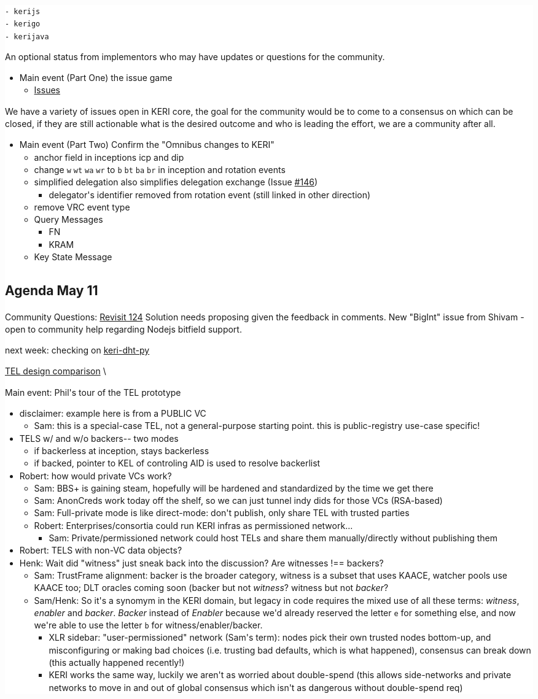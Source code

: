     - kerijs
    - kerigo
    - kerijava

An optional status from implementors who may have updates or questions for the community.

- Main event (Part One) the issue game
    - [Issues](https://github.com/decentralized-identity/keri/issues)

We have a variety of issues open in KERI core, the goal for the community would be to come to a consensus on which can be closed, if they are still actionable what is the desired outcome and who is leading the effort, we are a community after all.

- Main event (Part Two) Confirm the "Omnibus changes to KERI"
    - anchor field in inceptions icp and dip
    - change `w` `wt` `wa` `wr` to `b` `bt`  `ba` `br` in inception and rotation events
    - simplified delegation also simplifies delegation exchange (Issue [#146](https://github.com/decentralized-identity/keri/issues/146))
        - delegator's identifier removed from rotation event (still linked in other direction)
    - remove VRC event type
    - Query Messages
        - FN
        - KRAM
    - Key State Message

## Agenda May 11

Community Questions:
[Revisit 124](https://github.com/decentralized-identity/keri/issues/124) Solution needs proposing given the feedback in comments.
New "BigInt" issue from Shivam - open to community help regarding Nodejs bitfield support.

next week: checking on [keri-dht-py](https://github.com/decentralized-identity/keri-dht-py)

[TEL design comparison](https://github.com/decentralized-identity/keripy/issues/133) \

Main event: Phil's tour of the TEL prototype
- disclaimer: example here is from a PUBLIC VC 
    - Sam: this is a special-case TEL, not a general-purpose starting point. this is public-registry use-case specific!
- TELS w/ and w/o backers-- two modes
    - if backerless at inception, stays backerless
    - if backed, pointer to KEL of controling AID is used to resolve backerlist
- Robert: how would private VCs work? 
    - Sam: BBS+ is gaining steam, hopefully will be hardened and standardized by the time we get there
    - Sam: AnonCreds work today off the shelf, so we can just tunnel indy dids for those VCs (RSA-based)
    - Sam: Full-private mode is like direct-mode: don't publish, only share TEL with trusted parties
    - Robert: Enterprises/consortia could run KERI infras as permissioned network... 
        - Sam: Private/permissioned network could host TELs and share them manually/directly without publishing them
- Robert: TELS with non-VC data objects?
- Henk: Wait did "witness" just sneak back into the discussion? Are witnesses !== backers?
    - Sam: TrustFrame alignment: backer is the broader category, witness is a subset that uses KAACE, watcher pools use KAACE too; DLT oracles coming soon (backer but not *witness*? witness but not *backer*?
    - Sam/Henk: So it's a synomym in the KERI domain, but legacy in code requires the mixed use of all these terms: *witness*, *enabler* and *backer*. *Backer* instead of *Enabler* because we'd already reserved the letter `e` for something else, and now we're able to use the letter `b` for witness/enabler/backer.
        - XLR sidebar: "user-permissioned" network (Sam's term): nodes pick their own trusted nodes bottom-up, and misconfiguring or making bad choices (i.e. trusting bad defaults, which is what happened), consensus can break down (this actually happened recently!)
        - KERI works the same way, luckily we aren't as worried about double-spend (this allows side-networks and private networks to move in and out of global consensus which isn't as dangerous without double-spend req)
